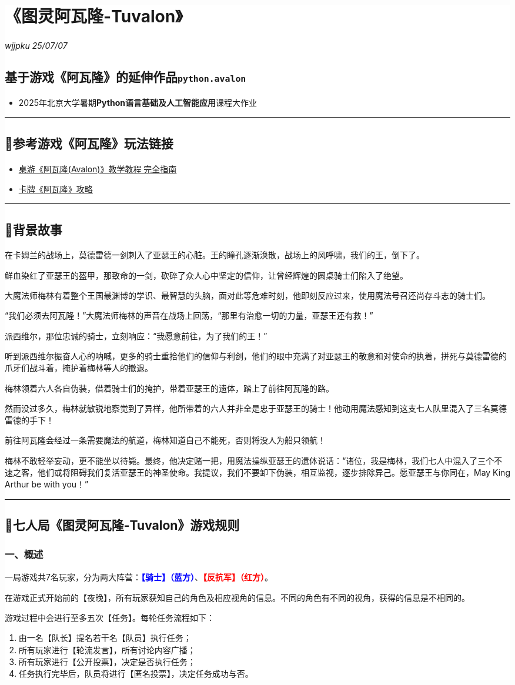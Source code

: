 # 《图灵阿瓦隆-Tuvalon》
*wjjpku 25/07/07*

## 基于游戏《阿瓦隆》的延伸作品<span style="font-size: smaller;">`python.avalon`</span>

- 2025年北京大学暑期**Python语言基础及人工智能应用**课程大作业

---

## 🔗参考游戏《阿瓦隆》玩法链接

- [桌游《阿瓦隆(Avalon)》教学教程 完全指南](https://zhuanlan.zhihu.com/p/685062276)

- [卡牌《阿瓦隆》攻略](https://zhuanlan.zhihu.com/p/546211143)

---

## 🌆背景故事

在卡姆兰的战场上，莫德雷德一剑刺入了亚瑟王的心脏。王的瞳孔逐渐涣散，战场上的风呼啸，我们的王，倒下了。

鲜血染红了亚瑟王的盔甲，那致命的一剑，砍碎了众人心中坚定的信仰，让曾经辉煌的圆桌骑士们陷入了绝望。

大魔法师梅林有着整个王国最渊博的学识、最智慧的头脑，面对此等危难时刻，他即刻反应过来，使用魔法号召还尚存斗志的骑士们。

“我们必须去阿瓦隆！”大魔法师梅林的声音在战场上回荡，“那里有治愈一切的力量，亚瑟王还有救！”

派西维尔，那位忠诚的骑士，立刻响应：“我愿意前往，为了我们的王！”

听到派西维尔振奋人心的呐喊，更多的骑士重拾他们的信仰与利剑，他们的眼中充满了对亚瑟王的敬意和对使命的执着，拼死与莫德雷德的爪牙们战斗着，掩护着梅林等人的撤退。

梅林领着六人各自伪装，借着骑士们的掩护，带着亚瑟王的遗体，踏上了前往阿瓦隆的路。

然而没过多久，梅林就敏锐地察觉到了异样，他所带着的六人并非全是忠于亚瑟王的骑士！他动用魔法感知到这支七人队里混入了三名莫德雷德的手下！

前往阿瓦隆会经过一条需要魔法的航道，梅林知道自己不能死，否则将没人为船只领航！

梅林不敢轻举妄动，更不能坐以待毙。最终，他决定赌一把，用魔法操纵亚瑟王的遗体说话：“诸位，我是梅林，我们七人中混入了三个不速之客，他们或将阻碍我们复活亚瑟王的神圣使命。我提议，我们不要卸下伪装，相互监视，逐步排除异己。愿亚瑟王与你同在，May King Arthur be with you！”

---

## 📢七人局《图灵阿瓦隆-Tuvalon》游戏规则

### 一、概述

一局游戏共7名玩家，分为两大阵营：**<span style="color: blue">【骑士】（蓝方）</span>**、**<span style="color: red">【反抗军】（红方）</span>**。

在游戏正式开始前的【夜晚】，所有玩家获知自己的角色及相应视角的信息。不同的角色有不同的视角，获得的信息是不相同的。

游戏过程中会进行至多五次【任务】。每轮任务流程如下：
1. 由一名【队长】提名若干名【队员】执行任务；
2. 所有玩家进行【轮流发言】，所有讨论内容广播；
3. 所有玩家进行【公开投票】，决定是否执行任务；
4. 任务执行完毕后，队员将进行【匿名投票】，决定任务成功与否。
